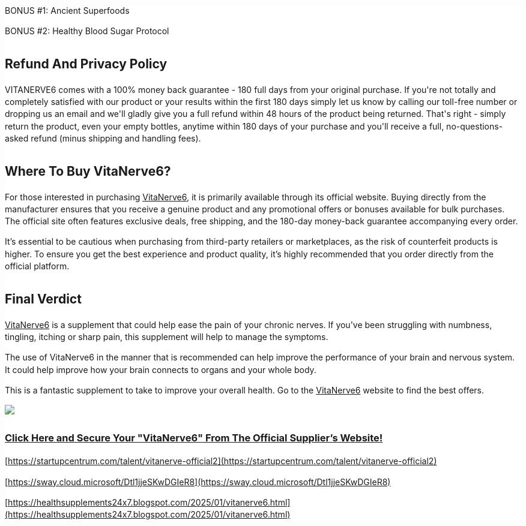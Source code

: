 BONUS #1: Ancient Superfoods

BONUS #2: Healthy Blood Sugar Protocol

**Refund And Privacy Policy**
-----------------------------

VITANERVE6 comes with a 100% money back guarantee - 180 full days from your original purchase. If you're not totally and completely satisfied with our product or your results within the first 180 days simply let us know by calling our toll-free number or dropping us an email and we'll gladly give you a full refund within 48 hours of the product being returned. That's right - simply return the product, even your empty bottles, anytime within 180 days of your purchase and you'll receive a full, no-questions-asked refund (minus shipping and handling fees).

**Where To Buy VitaNerve6?**
----------------------------

For those interested in purchasing [VitaNerve6](https://sway.cloud.microsoft/Dtl1jjeSKwDGIeR8), it is primarily available through its official website. Buying directly from the manufacturer ensures that you receive a genuine product and any promotional offers or bonuses available for bulk purchases. The official site often features exclusive deals, free shipping, and the 180-day money-back guarantee accompanying every order.

It’s essential to be cautious when purchasing from third-party retailers or marketplaces, as the risk of counterfeit products is higher. To ensure you get the best experience and product quality, it’s highly recommended that you order directly from the official platform.

**Final Verdict**
-----------------

[VitaNerve6](https://healthsupplements24x7.blogspot.com/2025/01/vitanerve6.html) is a supplement that could help ease the pain of your chronic nerves. If you've been struggling with numbness, tingling, itching or sharp pain, this supplement will help to manage the symptoms.

The use of VitaNerve6 in the manner that is recommended can help improve the performance of your brain and nervous system. It could help improve how your brain connects to organs and your whole body.

This is a fantastic supplement to take to improve your overall health. Go to the [VitaNerve6](https://startupcentrum.com/talent/vitanerve-official2) website to find the best offers.

[![](https://blogger.googleusercontent.com/img/b/R29vZ2xl/AVvXsEjotflW9Ya9cCHKTviCeUFFwjBg6vPxdIwdXO5E2JrKQuwMMNm5yLfI4FGevF_bSb2HJUifXI49XkjnNiqBhYS_y_aDDmwya8XH94dVF_Hq6fQShwQHkhMFboU5k3X0i8jShmYoo4Bw05DqOtV-ZdNnHtDUEo5_aqrz0VsMHK8wZwrfmZ8zBpnoXSp_S1SS/w640-h316/VitaNerve6%204.jpg)](https://healthsupplements24x7.blogspot.com/2025/01/vitanerve6.html)

### [Click Here and Secure Your "VitaNerve6" From The Official Supplier’s Website!](https://healthsupplements24x7.blogspot.com/2025/01/vitanerve6.html)

[https://startupcentrum.com/talent/vitanerve-official2](https://startupcentrum.com/talent/vitanerve-official2)

[https://sway.cloud.microsoft/Dtl1jjeSKwDGIeR8](https://sway.cloud.microsoft/Dtl1jjeSKwDGIeR8)

[https://healthsupplements24x7.blogspot.com/2025/01/vitanerve6.html](https://healthsupplements24x7.blogspot.com/2025/01/vitanerve6.html)
